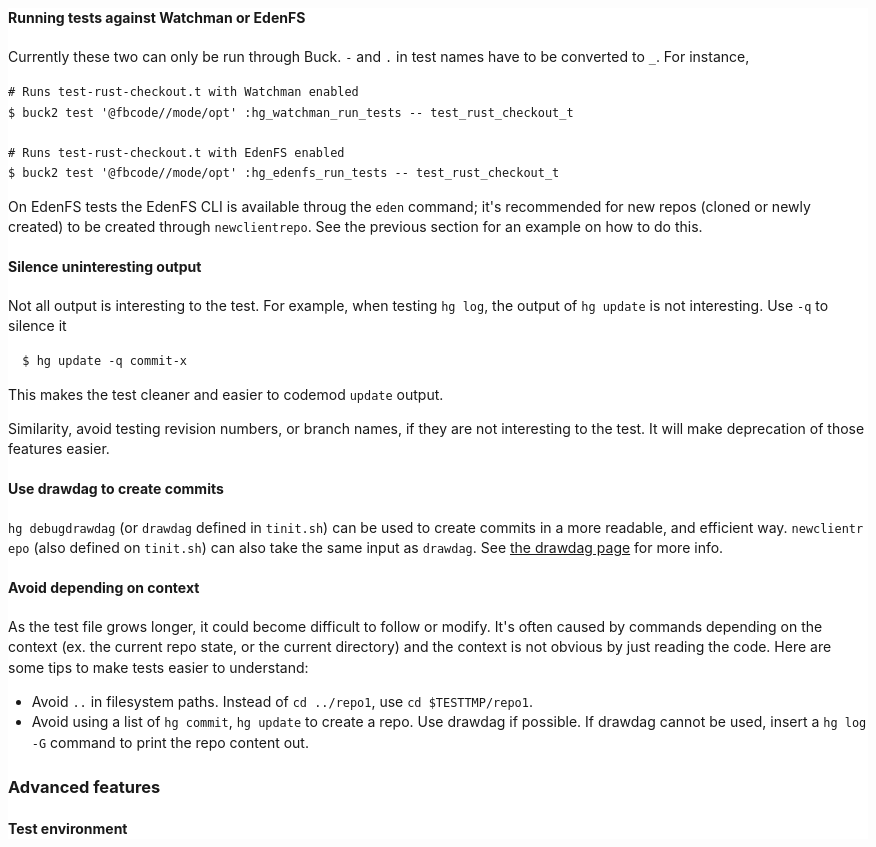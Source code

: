 #### Running tests against Watchman or EdenFS

Currently these two can only be run through Buck. `-` and `.` in test names have
to be converted to `_`. For instance,

```
# Runs test-rust-checkout.t with Watchman enabled
$ buck2 test '@fbcode//mode/opt' :hg_watchman_run_tests -- test_rust_checkout_t

# Runs test-rust-checkout.t with EdenFS enabled
$ buck2 test '@fbcode//mode/opt' :hg_edenfs_run_tests -- test_rust_checkout_t
```

On EdenFS tests the EdenFS CLI is available throug the `eden` command; it's
recommended for new repos (cloned or newly created) to be created through
`newclientrepo`. See the previous section for an example on how to do this.

#### Silence uninteresting output

Not all output is interesting to the test. For example, when testing
``hg log``, the output of ``hg update`` is not interesting. Use ``-q``
to silence it

```
  $ hg update -q commit-x
```

This makes the test cleaner and easier to codemod ``update`` output.

Similarity, avoid testing revision numbers, or branch names, if they are not
interesting to the test. It will make deprecation of those features easier.

#### Use drawdag to create commits

``hg debugdrawdag`` (or ``drawdag`` defined in ``tinit.sh``) can be used to
create commits in a more readable, and efficient way. `newclientrepo` (also
defined on `tinit.sh`) can also take the same input as `drawdag`. See
[the drawdag page](/docs/dev/internals/drawdag.md) for more info.

#### Avoid depending on context

As the test file grows longer, it could become difficult to follow or modify.
It's often caused by commands depending on the context (ex. the current repo
state, or the current directory) and the context is not obvious by just
reading the code. Here are some tips to make tests easier to understand:

- Avoid ``..`` in filesystem paths. Instead of ``cd ../repo1``,
  use ``cd $TESTTMP/repo1``.
- Avoid using a list of ``hg commit``, ``hg update`` to create a repo.
  Use drawdag if possible. If drawdag cannot be used, insert a ``hg log -G``
  command to print the repo content out.


### Advanced features

#### Test environment
